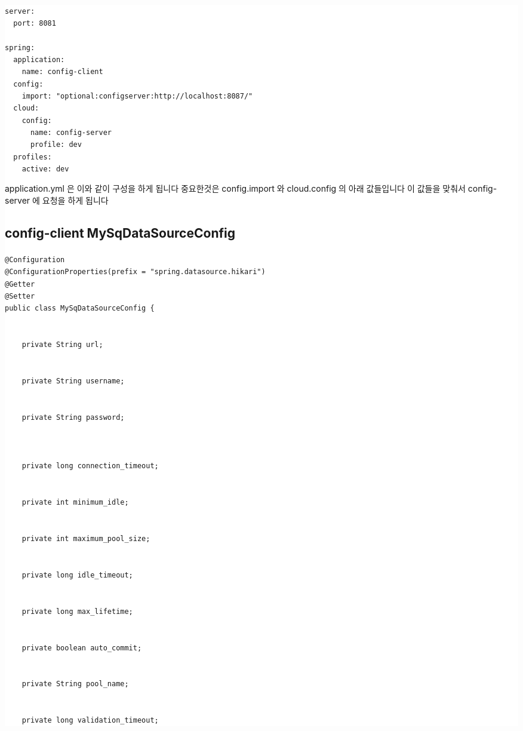 ```
server:
  port: 8081

spring:
  application:
    name: config-client
  config:
    import: "optional:configserver:http://localhost:8087/"
  cloud:
    config:
      name: config-server
      profile: dev
  profiles:
    active: dev

```

application.yml 은 이와 같이 구성을 하게 됩니다 중요한것은 config.import 와 cloud.config 의 아래 값들입니다 이 값들을 맞춰서 config-server 에 요청을 하게 됩니다

## config-client MySqDataSourceConfig

```
@Configuration
@ConfigurationProperties(prefix = "spring.datasource.hikari")
@Getter
@Setter
public class MySqDataSourceConfig {


    private String url;


    private String username;


    private String password;



    private long connection_timeout;


    private int minimum_idle;


    private int maximum_pool_size;


    private long idle_timeout;


    private long max_lifetime;


    private boolean auto_commit;


    private String pool_name;


    private long validation_timeout;

```